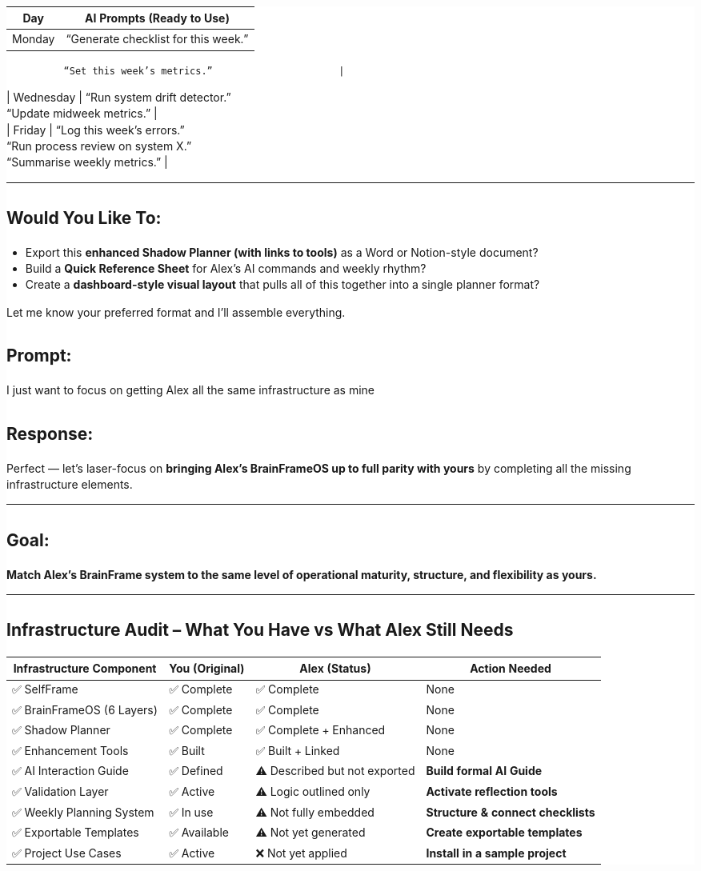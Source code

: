 | Day | AI Prompts (Ready to Use) |
| --- | --- |
| Monday | “Generate checklist for this week.” |

```
          “Set this week’s metrics.”                      |
```

| Wednesday | “Run system drift detector.”  
“Update midweek metrics.” |  
| Friday | “Log this week’s errors.”  
“Run process review on system X.”  
“Summarise weekly metrics.” |

* * *

Would You Like To:
------------------

*   Export this **enhanced Shadow Planner (with links to tools)** as a Word or Notion-style document?
*   Build a **Quick Reference Sheet** for Alex’s AI commands and weekly rhythm?
*   Create a **dashboard-style visual layout** that pulls all of this together into a single planner format?

Let me know your preferred format and I’ll assemble everything.

## Prompt:
I just want to focus on getting Alex all the same infrastructure as mine

## Response:
Perfect — let’s laser-focus on **bringing Alex’s BrainFrameOS up to full parity with yours** by completing all the missing infrastructure elements.

* * *

**Goal**:
---------

**Match Alex’s BrainFrame system to the same level of operational maturity, structure, and flexibility as yours.**

* * *

**Infrastructure Audit – What You Have vs What Alex Still Needs**
-----------------------------------------------------------------

| Infrastructure Component | You (Original) | Alex (Status) | Action Needed |
| --- | --- | --- | --- |
| ✅ SelfFrame | ✅ Complete | ✅ Complete | None |
| ✅ BrainFrameOS (6 Layers) | ✅ Complete | ✅ Complete | None |
| ✅ Shadow Planner | ✅ Complete | ✅ Complete + Enhanced | None |
| ✅ Enhancement Tools | ✅ Built | ✅ Built + Linked | None |
| ✅ AI Interaction Guide | ✅ Defined | ⚠️ Described but not exported | **Build formal AI Guide** |
| ✅ Validation Layer | ✅ Active | ⚠️ Logic outlined only | **Activate reflection tools** |
| ✅ Weekly Planning System | ✅ In use | ⚠️ Not fully embedded | **Structure & connect checklists** |
| ✅ Exportable Templates | ✅ Available | ⚠️ Not yet generated | **Create exportable templates** |
| ✅ Project Use Cases | ✅ Active | ❌ Not yet applied | **Install in a sample project** |